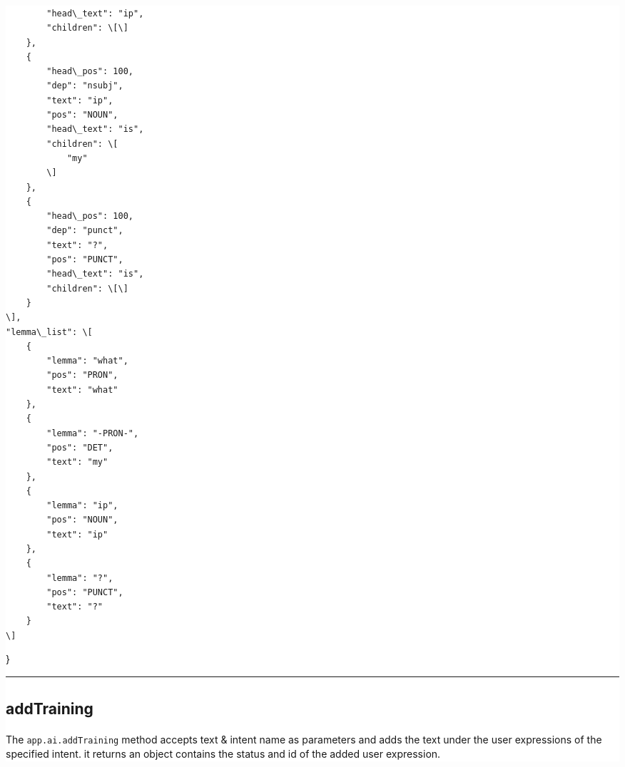             "head\_text": "ip",
            "children": \[\]
        },
        {
            "head\_pos": 100,
            "dep": "nsubj",
            "text": "ip",
            "pos": "NOUN",
            "head\_text": "is",
            "children": \[
                "my"
            \]
        },
        {
            "head\_pos": 100,
            "dep": "punct",
            "text": "?",
            "pos": "PUNCT",
            "head\_text": "is",
            "children": \[\]
        }
    \],
    "lemma\_list": \[
        {
            "lemma": "what",
            "pos": "PRON",
            "text": "what"
        },
        {
            "lemma": "-PRON-",
            "pos": "DET",
            "text": "my"
        },
        {
            "lemma": "ip",
            "pos": "NOUN",
            "text": "ip"
        },
        {
            "lemma": "?",
            "pos": "PUNCT",
            "text": "?"
        }
    \]
}

* * *

addTraining
-----------

The `app.ai.addTraining` method accepts text & intent name as parameters and adds the text under the user expressions of the specified intent. it returns an object contains the status and id of the added user expression.
